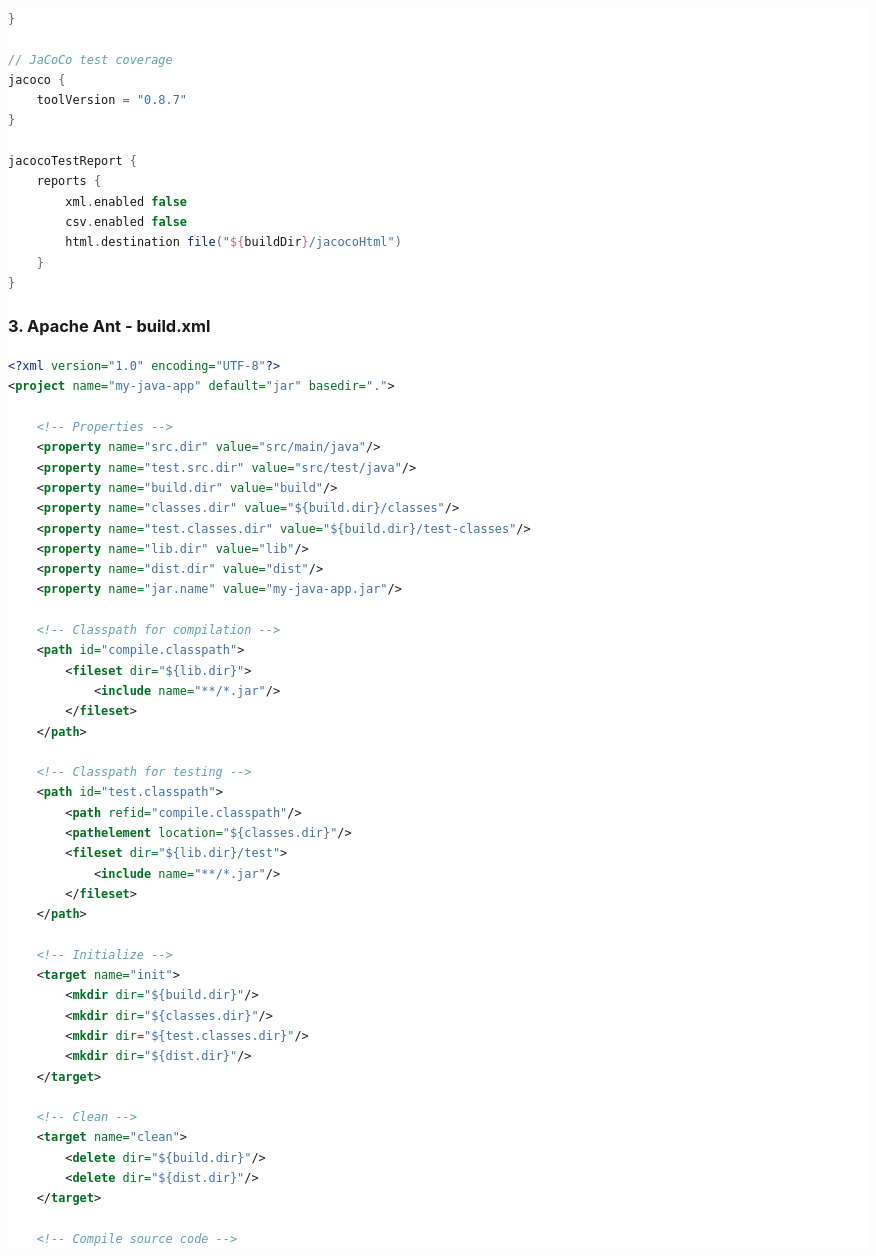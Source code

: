 ```groovy
}

// JaCoCo test coverage
jacoco {
    toolVersion = "0.8.7"
}

jacocoTestReport {
    reports {
        xml.enabled false
        csv.enabled false
        html.destination file("${buildDir}/jacocoHtml")
    }
}
```

### 3. Apache Ant - build.xml

```xml
<?xml version="1.0" encoding="UTF-8"?>
<project name="my-java-app" default="jar" basedir=".">
    
    <!-- Properties -->
    <property name="src.dir" value="src/main/java"/>
    <property name="test.src.dir" value="src/test/java"/>
    <property name="build.dir" value="build"/>
    <property name="classes.dir" value="${build.dir}/classes"/>
    <property name="test.classes.dir" value="${build.dir}/test-classes"/>
    <property name="lib.dir" value="lib"/>
    <property name="dist.dir" value="dist"/>
    <property name="jar.name" value="my-java-app.jar"/>
    
    <!-- Classpath for compilation -->
    <path id="compile.classpath">
        <fileset dir="${lib.dir}">
            <include name="**/*.jar"/>
        </fileset>
    </path>
    
    <!-- Classpath for testing -->
    <path id="test.classpath">
        <path refid="compile.classpath"/>
        <pathelement location="${classes.dir}"/>
        <fileset dir="${lib.dir}/test">
            <include name="**/*.jar"/>
        </fileset>
    </path>
    
    <!-- Initialize -->
    <target name="init">
        <mkdir dir="${build.dir}"/>
        <mkdir dir="${classes.dir}"/>
        <mkdir dir="${test.classes.dir}"/>
        <mkdir dir="${dist.dir}"/>
    </target>
    
    <!-- Clean -->
    <target name="clean">
        <delete dir="${build.dir}"/>
        <delete dir="${dist.dir}"/>
    </target>
    
    <!-- Compile source code -->
```